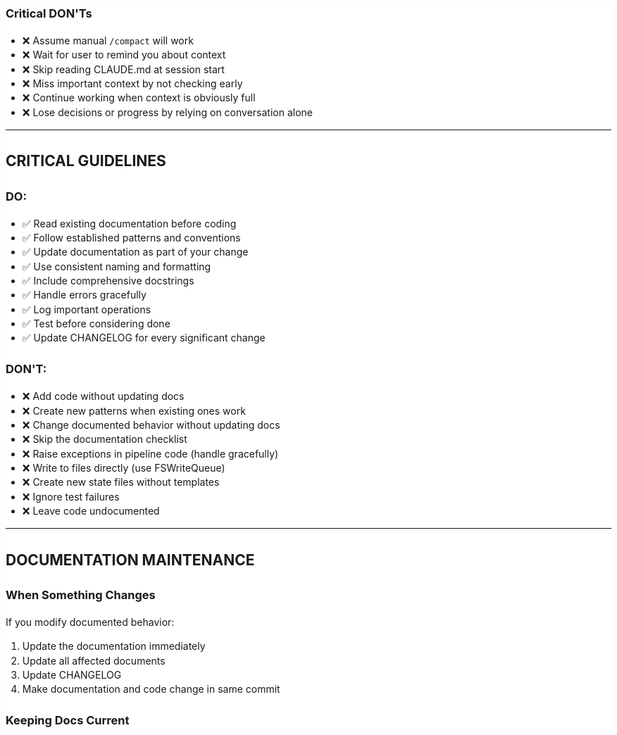 ### Critical DON'Ts

- ❌ Assume manual `/compact` will work
- ❌ Wait for user to remind you about context
- ❌ Skip reading CLAUDE.md at session start
- ❌ Miss important context by not checking early
- ❌ Continue working when context is obviously full
- ❌ Lose decisions or progress by relying on conversation alone

---

## CRITICAL GUIDELINES

### DO:
- ✅ Read existing documentation before coding
- ✅ Follow established patterns and conventions
- ✅ Update documentation as part of your change
- ✅ Use consistent naming and formatting
- ✅ Include comprehensive docstrings
- ✅ Handle errors gracefully
- ✅ Log important operations
- ✅ Test before considering done
- ✅ Update CHANGELOG for every significant change

### DON'T:
- ❌ Add code without updating docs
- ❌ Create new patterns when existing ones work
- ❌ Change documented behavior without updating docs
- ❌ Skip the documentation checklist
- ❌ Raise exceptions in pipeline code (handle gracefully)
- ❌ Write to files directly (use FSWriteQueue)
- ❌ Create new state files without templates
- ❌ Ignore test failures
- ❌ Leave code undocumented

---

## DOCUMENTATION MAINTENANCE

### When Something Changes

If you modify documented behavior:

1. Update the documentation immediately
2. Update all affected documents
3. Update CHANGELOG
4. Make documentation and code change in same commit

### Keeping Docs Current
